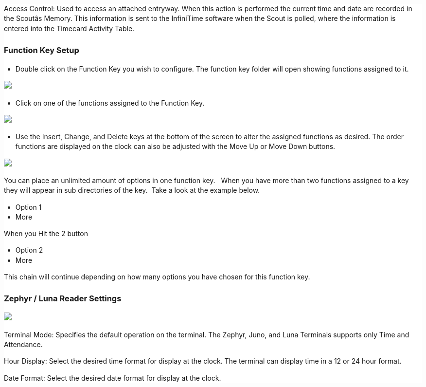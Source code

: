 Access Control: Used to access
an attached entryway. When this action is performed the current time and
date are recorded in the Scoutâs Memory. This information is sent to the
InfiniTime software when
the Scout is polled, where the information is entered into the Timecard
Activity Table.

### Function Key Setup

* Double click on the Function Key you wish to configure. The function
  key folder will open showing functions assigned to it.

![](/img/image-404.png)

* Click on one of the functions assigned to the Function Key.

![](/img/image-404.png)

* Use the Insert, Change, and Delete keys at the bottom of the screen
  to alter the assigned functions as desired. The order functions are
  displayed on the clock can also be adjusted with the Move Up or Move
  Down buttons.

![](/img/image-404.png)

You can place an unlimited amount of options in one function key.   When
you have more than two functions assigned to a key they will appear in
sub directories of the key.  Take a look at the example below.

* Option 1
* More

When you Hit the 2 button

* Option 2
* More

This chain will continue depending on how many options you have chosen
for this function key.

### Zephyr / Luna Reader Settings

![](/img/image-404.png)

Terminal Mode: Specifies
the default operation on the terminal. The Zephyr, Juno, and Luna Terminals
supports only Time and Attendance.

Hour Display:
Select the desired time format for display at the clock. The terminal
can display time in a 12 or 24 hour format.

Date Format:
Select the desired date format for display at the clock.
